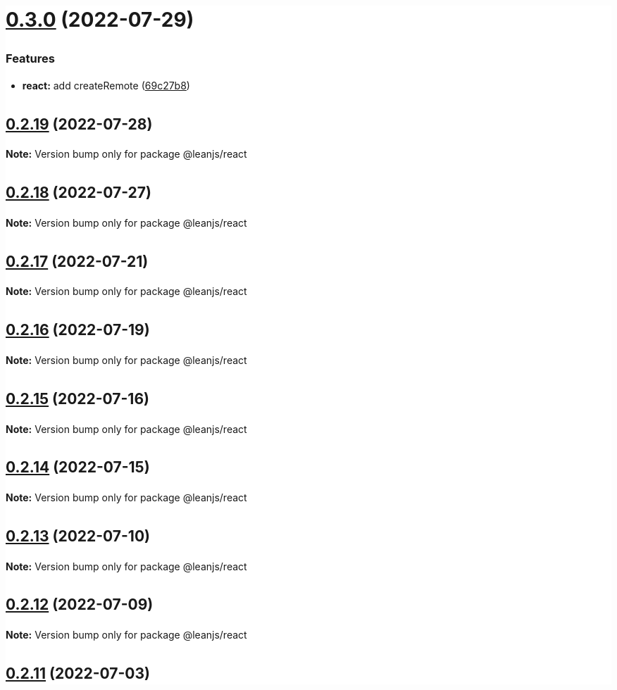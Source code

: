 # [0.3.0](https://github.com/leanjs/leanjs/compare/@leanjs/react@0.2.19...@leanjs/react@0.3.0) (2022-07-29)

### Features

- **react:** add createRemote ([69c27b8](https://github.com/leanjs/leanjs/commit/69c27b80d5e4faa7fdb7dbed29c9b315676a46f2))

## [0.2.19](https://github.com/leanjs/leanjs/compare/@leanjs/react@0.2.18...@leanjs/react@0.2.19) (2022-07-28)

**Note:** Version bump only for package @leanjs/react

## [0.2.18](https://github.com/leanjs/leanjs/compare/@leanjs/react@0.2.17...@leanjs/react@0.2.18) (2022-07-27)

**Note:** Version bump only for package @leanjs/react

## [0.2.17](https://github.com/leanjs/leanjs/compare/@leanjs/react@0.2.16...@leanjs/react@0.2.17) (2022-07-21)

**Note:** Version bump only for package @leanjs/react

## [0.2.16](https://github.com/leanjs/leanjs/compare/@leanjs/react@0.2.15...@leanjs/react@0.2.16) (2022-07-19)

**Note:** Version bump only for package @leanjs/react

## [0.2.15](https://github.com/leanjs/leanjs/compare/@leanjs/react@0.2.14...@leanjs/react@0.2.15) (2022-07-16)

**Note:** Version bump only for package @leanjs/react

## [0.2.14](https://github.com/leanjs/leanjs/compare/@leanjs/react@0.2.13...@leanjs/react@0.2.14) (2022-07-15)

**Note:** Version bump only for package @leanjs/react

## [0.2.13](https://github.com/leanjs/leanjs/compare/@leanjs/react@0.2.12...@leanjs/react@0.2.13) (2022-07-10)

**Note:** Version bump only for package @leanjs/react

## [0.2.12](https://github.com/leanjs/leanjs/compare/@leanjs/react@0.2.11...@leanjs/react@0.2.12) (2022-07-09)

**Note:** Version bump only for package @leanjs/react

## [0.2.11](https://github.com/leanjs/leanjs/compare/@leanjs/react@0.2.10...@leanjs/react@0.2.11) (2022-07-03)
